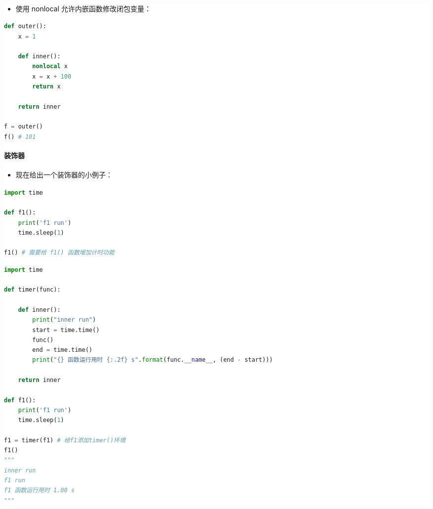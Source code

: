 * 使用 nonlocal 允许内嵌函数修改闭包变量：

```python 
def outer():
    x = 1
    
    def inner():
        nonlocal x
        x = x + 100
        return x
    
    return inner

f = outer()
f() # 101
```

#### 装饰器

* 现在给出一个装饰器的小例子：

```python
import time

def f1():
    print('f1 run')
    time.sleep(1)
    
f1() # 需要给 f1() 函数增加计时功能
```

```python
import time

def timer(func):
    
    def inner():
        print("inner run")
        start = time.time()
        func()
        end = time.time()
        print("{} 函数运行用时 {:.2f} s".format(func.__name__, (end - start)))
       
    return inner

def f1():
    print('f1 run')
    time.sleep(1)
    
f1 = timer(f1) # 给f1添加timer()环境
f1()
"""
inner run
f1 run
f1 函数运行用时 1.00 s
"""
```
